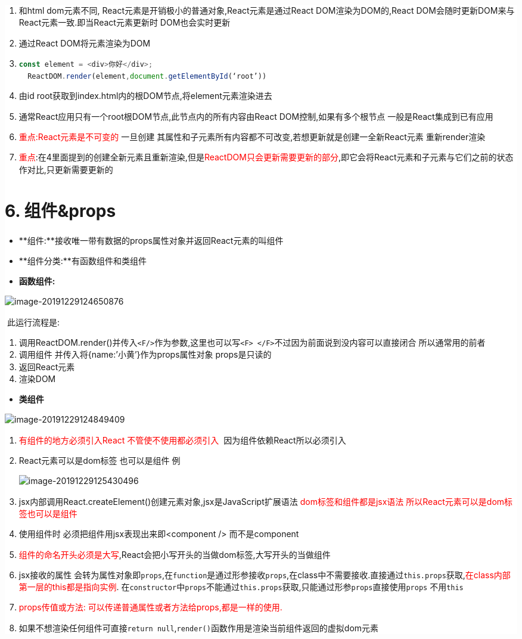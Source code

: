 1. 和html dom元素不同, React元素是开销极小的普通对象,React元素是通过React DOM渲染为DOM的,React DOM会随时更新DOM来与React元素一致.即当React元素更新时 DOM也会实时更新

2. 通过React DOM将元素渲染为DOM

3. ```javascript
   const element = <div>你好</div>;
     ReactDOM.render(element,document.getElementById(‘root’))
   ```

4. 由id root获取到index.html内的根DOM节点,将element元素渲染进去

5. 通常React应用只有一个root根DOM节点,此节点内的所有内容由React DOM控制,如果有多个根节点 一般是React集成到已有应用

6. <font color=red>重点:React元素是不可变的</font> 一旦创建 其属性和子元素所有内容都不可改变,若想更新就是创建一全新React元素 重新render渲染

7. <font color=red>重点</font>:在4里面提到的创建全新元素且重新渲染,但是<font color=red>ReactDOM只会更新需要更新的部分</font>,即它会将React元素和子元素与它们之前的状态作对比,只更新需要更新的



# **6. 组件&props**

+ **组件:**接收唯一带有数据的props属性对象并返回React元素的叫组件

+ **组件分类:**有函数组件和类组件

+ **函数组件:**

![image-20191229124650876](C:\Users\35614\AppData\Roaming\Typora\typora-user-images\image-20191229124650876.png)

​	    此运行流程是:

1. 调用ReactDOM.render()并传入`<F/>`作为参数,这里也可以写`<F> </F>`不过因为前面说到没内容可以直接闭合 所以通常用的前者
2. 调用组件 并传入将{name:’小黄’}作为props属性对象 props是只读的
3. 返回React元素
4. 渲染DOM

+ **类组件**

![image-20191229124849409](C:\Users\35614\AppData\Roaming\Typora\typora-user-images\image-20191229124849409.png)

1. <font color=red>有组件的地方必须引入React 不管使不使用都必须引入 </font> 因为组件依赖React所以必须引入

2. React元素可以是dom标签 也可以是组件 例

   ![image-20191229125430496](C:\Users\35614\AppData\Roaming\Typora\typora-user-images\image-20191229125430496.png)

3. jsx内部调用React.createElement()创建元素对象,jsx是JavaScript扩展语法 <font color=red>dom标签和组件<component />都是jsx语法 所以React元素可以是dom标签也可以是组件</font>

4. 使用组件时 必须把组件用jsx表现出来即\<component /> 而不是component

5. <font color=red>组件的命名开头必须是大写</font>,React会把小写开头的当做dom标签,大写开头的当做组件

6. jsx接收的属性 会转为属性对象即`props`,在`function`是通过形参接收`props`,在class中不需要接收.直接通过`this.props`获取,<font color=red>在class内部第一层的this都是指向实例</font>. 在`constructor`中`props`不能通过`this.props`获取,只能通过形参`props`直接使用`props` 不用`this`

7. <font color=red>props传值或方法: 可以传递普通属性或者方法给props,都是一样的使用.</font>

8. 如果不想渲染任何组件可直接`return null`,`render()`函数作用是渲染当前组件返回的虚拟dom元素
   ```